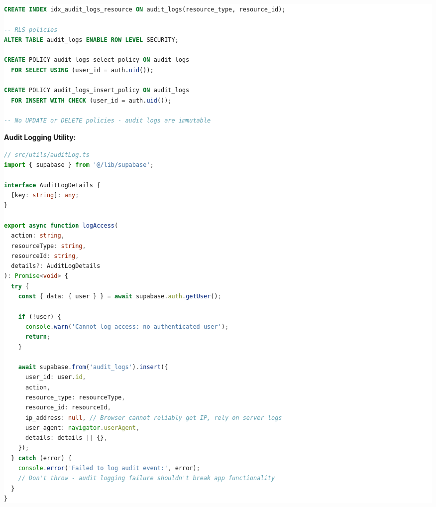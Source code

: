 ```sql
CREATE INDEX idx_audit_logs_resource ON audit_logs(resource_type, resource_id);

-- RLS policies
ALTER TABLE audit_logs ENABLE ROW LEVEL SECURITY;

CREATE POLICY audit_logs_select_policy ON audit_logs
  FOR SELECT USING (user_id = auth.uid());

CREATE POLICY audit_logs_insert_policy ON audit_logs
  FOR INSERT WITH CHECK (user_id = auth.uid());

-- No UPDATE or DELETE policies - audit logs are immutable
```

**Audit Logging Utility:**
```typescript
// src/utils/auditLog.ts
import { supabase } from '@/lib/supabase';

interface AuditLogDetails {
  [key: string]: any;
}

export async function logAccess(
  action: string,
  resourceType: string,
  resourceId: string,
  details?: AuditLogDetails
): Promise<void> {
  try {
    const { data: { user } } = await supabase.auth.getUser();

    if (!user) {
      console.warn('Cannot log access: no authenticated user');
      return;
    }

    await supabase.from('audit_logs').insert({
      user_id: user.id,
      action,
      resource_type: resourceType,
      resource_id: resourceId,
      ip_address: null, // Browser cannot reliably get IP, rely on server logs
      user_agent: navigator.userAgent,
      details: details || {},
    });
  } catch (error) {
    console.error('Failed to log audit event:', error);
    // Don't throw - audit logging failure shouldn't break app functionality
  }
}
```
